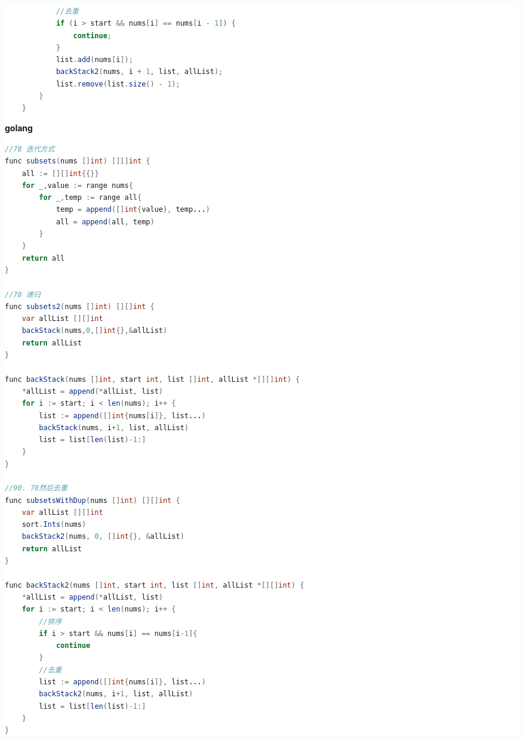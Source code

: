 ```java
            //去重
            if (i > start && nums[i] == nums[i - 1]) {
                continue;
            }
            list.add(nums[i]);
            backStack2(nums, i + 1, list, allList);
            list.remove(list.size() - 1);
        }
    }
```

**golang**

```java
//78 迭代方式
func subsets(nums []int) [][]int {
	all := [][]int{{}}
	for _,value := range nums{
		for _,temp := range all{
			temp = append([]int{value}, temp...)
			all = append(all, temp)
		}
	}
	return all
}

//78 递归
func subsets2(nums []int) [][]int {
	var allList [][]int
	backStack(nums,0,[]int{},&allList)
	return allList
}

func backStack(nums []int, start int, list []int, allList *[][]int) {
	*allList = append(*allList, list)
	for i := start; i < len(nums); i++ {
		list := append([]int{nums[i]}, list...)
		backStack(nums, i+1, list, allList)
		list = list[len(list)-1:]
	}
}

//90. 78然后去重
func subsetsWithDup(nums []int) [][]int {
	var allList [][]int
	sort.Ints(nums)
	backStack2(nums, 0, []int{}, &allList)
	return allList
}

func backStack2(nums []int, start int, list []int, allList *[][]int) {
	*allList = append(*allList, list)
	for i := start; i < len(nums); i++ {
        //排序
		if i > start && nums[i] == nums[i-1]{
			continue
		}
        //去重
		list := append([]int{nums[i]}, list...)
		backStack2(nums, i+1, list, allList)
		list = list[len(list)-1:]
	}
}
```
